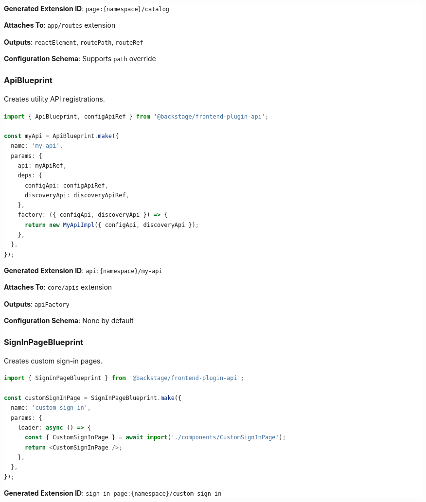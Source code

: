 **Generated Extension ID**: `page:{namespace}/catalog`

**Attaches To**: `app/routes` extension

**Outputs**: `reactElement`, `routePath`, `routeRef`

**Configuration Schema**: Supports `path` override

### ApiBlueprint

Creates utility API registrations.

```typescript
import { ApiBlueprint, configApiRef } from '@backstage/frontend-plugin-api';

const myApi = ApiBlueprint.make({
  name: 'my-api',
  params: {
    api: myApiRef,
    deps: {
      configApi: configApiRef,
      discoveryApi: discoveryApiRef,
    },
    factory: ({ configApi, discoveryApi }) => {
      return new MyApiImpl({ configApi, discoveryApi });
    },
  },
});
```

**Generated Extension ID**: `api:{namespace}/my-api`

**Attaches To**: `core/apis` extension

**Outputs**: `apiFactory`

**Configuration Schema**: None by default

### SignInPageBlueprint

Creates custom sign-in pages.

```typescript
import { SignInPageBlueprint } from '@backstage/frontend-plugin-api';

const customSignInPage = SignInPageBlueprint.make({
  name: 'custom-sign-in',
  params: {
    loader: async () => {
      const { CustomSignInPage } = await import('./components/CustomSignInPage');
      return <CustomSignInPage />;
    },
  },
});
```

**Generated Extension ID**: `sign-in-page:{namespace}/custom-sign-in`
